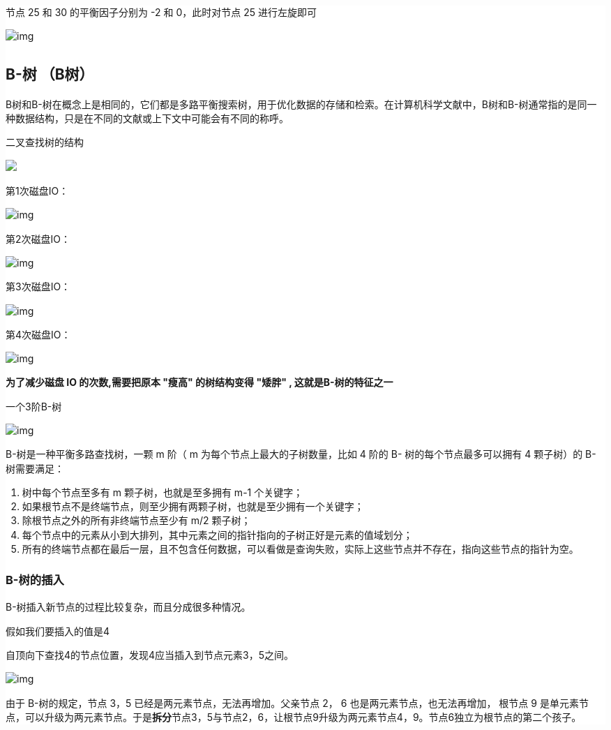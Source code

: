 

节点 25 和 30 的平衡因子分别为 -2 和 0，此时对节点 25 进行左旋即可

![img](https://raw.githubusercontent.com/MrSunflowers/images/main/note/images/202205171632699.webp)

## B-树 （B树）

B树和B-树在概念上是相同的，它们都是多路平衡搜索树，用于优化数据的存储和检索。在计算机科学文献中，B树和B-树通常指的是同一种数据结构，只是在不同的文献或上下文中可能会有不同的称呼。

 二叉查找树的结构

![](https://raw.githubusercontent.com/MrSunflowers/images/main/note/images/202205162253969.png)

第1次磁盘IO：

![img](https://raw.githubusercontent.com/MrSunflowers/images/main/note/images/202205162253258.png)

第2次磁盘IO：

![img](https://raw.githubusercontent.com/MrSunflowers/images/main/note/images/202205162253044.png)

第3次磁盘IO：

![img](https://raw.githubusercontent.com/MrSunflowers/images/main/note/images/202205162253054.png)

第4次磁盘IO：

![img](https://raw.githubusercontent.com/MrSunflowers/images/main/note/images/202205162253492.png)

 **为了减少磁盘 IO 的次数,需要把原本 "瘦高" 的树结构变得 "矮胖" , 这就是B-树的特征之一**

一个3阶B-树

![img](https://raw.githubusercontent.com/MrSunflowers/images/main/note/images/202205162254225.png)

B-树是一种平衡多路查找树，一颗 m 阶（ m 为每个节点上最大的子树数量，比如 4 阶的 B- 树的每个节点最多可以拥有 4 颗子树）的 B- 树需要满足：

1. 树中每个节点至多有 m 颗子树，也就是至多拥有 m-1 个关键字；
2. 如果根节点不是终端节点，则至少拥有两颗子树，也就是至少拥有一个关键字；
3. 除根节点之外的所有非终端节点至少有 m/2 颗子树；
4. 每个节点中的元素从小到大排列，其中元素之间的指针指向的子树正好是元素的值域划分；
5. 所有的终端节点都在最后一层，且不包含任何数据，可以看做是查询失败，实际上这些节点并不存在，指向这些节点的指针为空。

### B-树的插入

 B-树插入新节点的过程比较复杂，而且分成很多种情况。

假如我们要插入的值是4

自顶向下查找4的节点位置，发现4应当插入到节点元素3，5之间。

![img](https://raw.githubusercontent.com/MrSunflowers/images/main/note/images/202205171653388.png)

由于 B-树的规定，节点 3，5 已经是两元素节点，无法再增加。父亲节点  2， 6  也是两元素节点，也无法再增加， 根节点 9 是单元素节点，可以升级为两元素节点。于是**拆分**节点3，5与节点2，6，让根节点9升级为两元素节点4，9。节点6独立为根节点的第二个孩子。
